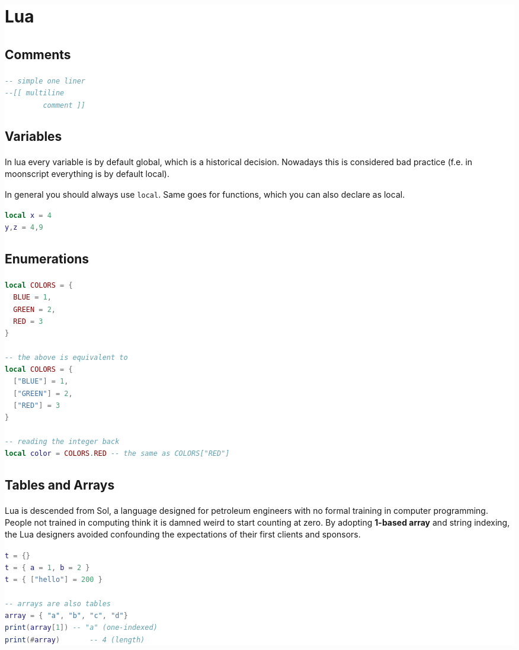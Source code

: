 # Lua

## Comments

```lua
-- simple one liner
--[[ multiline
		 comment ]]
```

## Variables

In lua every variable is by default global, which is a historical decision. Nowadays this is considered bad practice (f.e. in moonscript everything is by default local).

In general you should always use `local`. Same goes for functions, which you can also declare as local.

```lua
local x = 4
y,z = 4,9
```

## Enumerations

```lua
local COLORS = {
  BLUE = 1,
  GREEN = 2,
  RED = 3
}

-- the above is equivalent to
local COLORS = {
  ["BLUE"] = 1,
  ["GREEN"] = 2,
  ["RED"] = 3
}

-- reading the integer back
local color = COLORS.RED -- the same as COLORS["RED"]
```

## Tables and Arrays

Lua is descended from Sol, a language designed for petroleum engineers with no formal training in computer programming. People not trained in computing think it is damned weird to start counting at zero. By adopting **1-based array** and string indexing, the Lua designers avoided confounding the expectations of their first clients and sponsors.

```lua
t = {}
t = { a = 1, b = 2 }
t = { ["hello"] = 200 }

-- arrays are also tables
array = { "a", "b", "c", "d"}
print(array[1])	-- "a" (one-indexed)
print(#array)		-- 4 (length)
```

